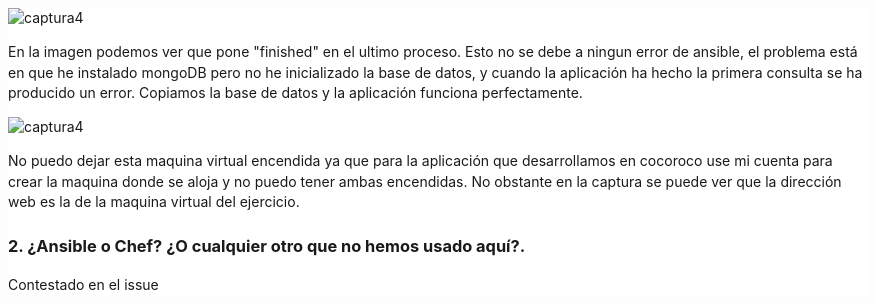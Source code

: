 
![captura4](https://dl.dropboxusercontent.com/u/17453375/ansible_dai.png)

En la imagen podemos ver que pone "finished" en el ultimo proceso. Esto no se debe 
a ningun error de ansible, el problema está en que he instalado mongoDB pero no he 
inicializado la base de datos, y cuando la aplicación ha hecho la primera consulta 
se ha producido un error. Copiamos la base de datos y la aplicación funciona perfectamente.


![captura4](https://dl.dropboxusercontent.com/u/17453375/ansible_cafe.png)

No puedo dejar esta maquina virtual encendida ya que para la aplicación
que desarrollamos en cocoroco use mi cuenta para crear la maquina donde
se aloja y no puedo tener ambas encendidas. No obstante en la captura se
puede ver que la dirección web es la de la maquina virtual del ejercicio.


### 2. ¿Ansible o Chef? ¿O cualquier otro que no hemos usado aquí?.

Contestado en el issue
